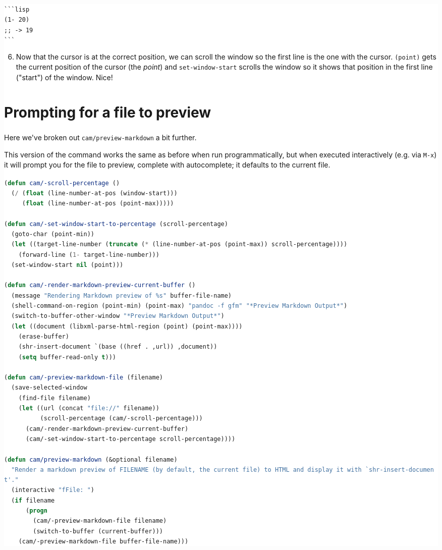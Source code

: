     ```lisp
    (1- 20)
    ;; -> 19
    ```

6.  Now that the cursor is at the correct position, we can scroll the window so
    the first line is the one with the cursor. `(point)` gets the current
    position of the cursor (the *point*) and `set-window-start` scrolls the
    window so it shows that position in the first line ("start") of the window.
    Nice!

# Prompting for a file to preview

Here we've broken out `cam/preview-markdown` a bit further.

This version of the command works the same as before when run programmatically,
but when executed interactively (e.g. via `M-x`) it will prompt you for the file
to preview, complete with autocomplete; it defaults to the current file.

```lisp
(defun cam/-scroll-percentage ()
  (/ (float (line-number-at-pos (window-start)))
     (float (line-number-at-pos (point-max)))))

(defun cam/-set-window-start-to-percentage (scroll-percentage)
  (goto-char (point-min))
  (let ((target-line-number (truncate (* (line-number-at-pos (point-max)) scroll-percentage))))
    (forward-line (1- target-line-number)))
  (set-window-start nil (point)))

(defun cam/-render-markdown-preview-current-buffer ()
  (message "Rendering Markdown preview of %s" buffer-file-name)
  (shell-command-on-region (point-min) (point-max) "pandoc -f gfm" "*Preview Markdown Output*")
  (switch-to-buffer-other-window "*Preview Markdown Output*")
  (let ((document (libxml-parse-html-region (point) (point-max))))
    (erase-buffer)
    (shr-insert-document `(base ((href . ,url)) ,document))
    (setq buffer-read-only t)))

(defun cam/-preview-markdown-file (filename)
  (save-selected-window
    (find-file filename)
    (let ((url (concat "file://" filename))
          (scroll-percentage (cam/-scroll-percentage)))
      (cam/-render-markdown-preview-current-buffer)
      (cam/-set-window-start-to-percentage scroll-percentage))))

(defun cam/preview-markdown (&optional filename)
  "Render a markdown preview of FILENAME (by default, the current file) to HTML and display it with `shr-insert-document'."
  (interactive "fFile: ")
  (if filename
      (progn
        (cam/-preview-markdown-file filename)
        (switch-to-buffer (current-buffer)))
    (cam/-preview-markdown-file buffer-file-name)))
```
